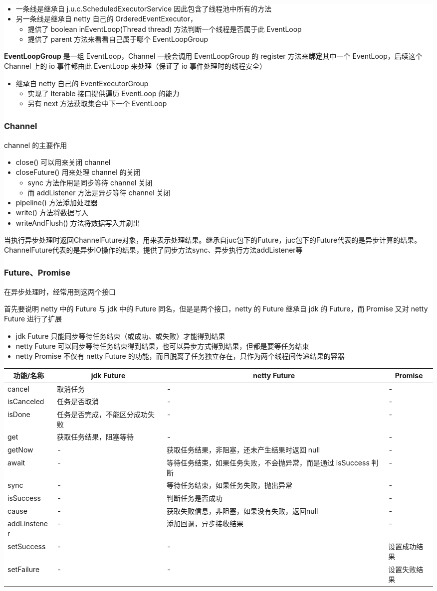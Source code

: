 * 一条线是继承自 j.u.c.ScheduledExecutorService 因此包含了线程池中所有的方法
* 另一条线是继承自 netty 自己的 OrderedEventExecutor，
  * 提供了 boolean inEventLoop(Thread thread) 方法判断一个线程是否属于此 EventLoop
  * 提供了 parent 方法来看看自己属于哪个 EventLoopGroup

**EventLoopGroup** 是一组 EventLoop，Channel 一般会调用 EventLoopGroup 的 register 方法来**绑定**其中一个 EventLoop，后续这个 Channel 上的 io 事件都由此 EventLoop 来处理（保证了 io 事件处理时的线程安全）

* 继承自 netty 自己的 EventExecutorGroup
  * 实现了 Iterable 接口提供遍历 EventLoop 的能力
  * 另有 next 方法获取集合中下一个 EventLoop

### Channel
channel 的主要作用
* close() 可以用来关闭 channel
* closeFuture() 用来处理 channel 的关闭
  * sync 方法作用是同步等待 channel 关闭
  * 而 addListener 方法是异步等待 channel 关闭
* pipeline() 方法添加处理器
* write() 方法将数据写入
* writeAndFlush() 方法将数据写入并刷出

当执行异步处理时返回ChannelFuture对象，用来表示处理结果。继承自juc包下的Future，juc包下的Future代表的是异步计算的结果。ChannelFuture代表的是异步IO操作的结果，提供了同步方法sync、异步执行方法addListener等

### Future、Promise

在异步处理时，经常用到这两个接口

首先要说明 netty 中的 Future 与 jdk 中的 Future 同名，但是是两个接口，netty 的 Future 继承自 jdk 的 Future，而 Promise 又对 netty Future 进行了扩展

* jdk Future 只能同步等待任务结束（或成功、或失败）才能得到结果
* netty Future 可以同步等待任务结束得到结果，也可以异步方式得到结果，但都是要等任务结束
* netty Promise 不仅有 netty Future 的功能，而且脱离了任务独立存在，只作为两个线程间传递结果的容器

| 功能/名称    | jdk Future                     | netty Future                                                 | Promise      |
| ------------ | ------------------------------ | ------------------------------------------------------------ | ------------ |
| cancel       | 取消任务                       | -                                                            | -            |
| isCanceled   | 任务是否取消                   | -                                                            | -            |
| isDone       | 任务是否完成，不能区分成功失败 | -                                                            | -            |
| get          | 获取任务结果，阻塞等待         | -                                                            | -            |
| getNow       | -                              | 获取任务结果，非阻塞，还未产生结果时返回 null                | -            |
| await        | -                              | 等待任务结束，如果任务失败，不会抛异常，而是通过 isSuccess 判断 | -            |
| sync         | -                              | 等待任务结束，如果任务失败，抛出异常                         | -            |
| isSuccess    | -                              | 判断任务是否成功                                             | -            |
| cause        | -                              | 获取失败信息，非阻塞，如果没有失败，返回null                 | -            |
| addLinstener | -                              | 添加回调，异步接收结果                                       | -            |
| setSuccess   | -                              | -                                                            | 设置成功结果 |
| setFailure   | -                              | -                                                            | 设置失败结果 |

